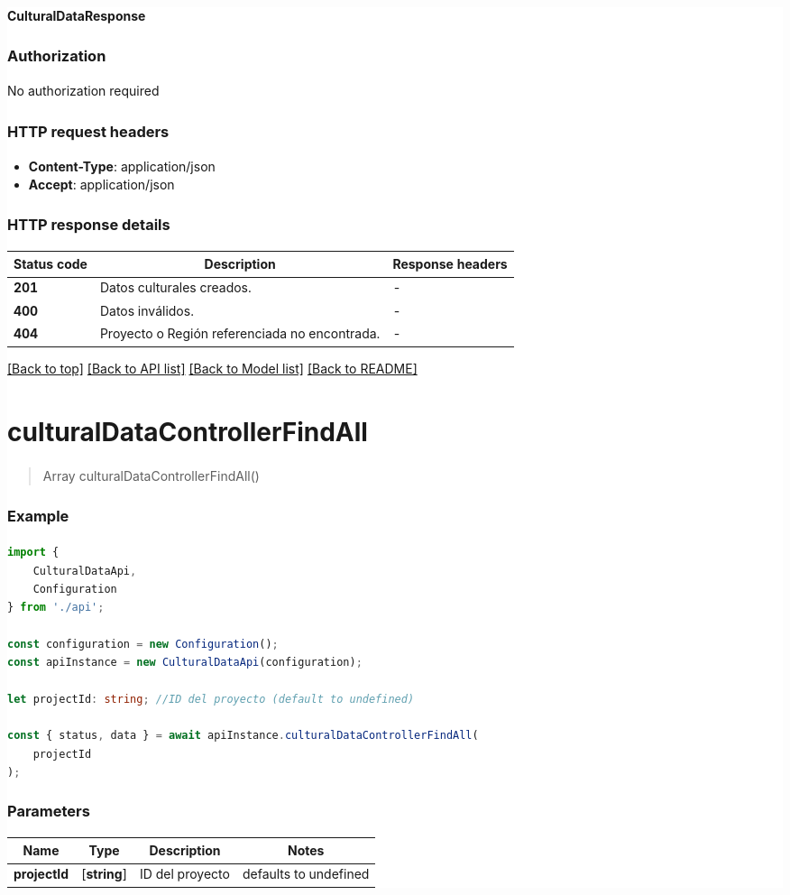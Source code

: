 **CulturalDataResponse**

### Authorization

No authorization required

### HTTP request headers

 - **Content-Type**: application/json
 - **Accept**: application/json


### HTTP response details
| Status code | Description | Response headers |
|-------------|-------------|------------------|
|**201** | Datos culturales creados. |  -  |
|**400** | Datos inválidos. |  -  |
|**404** | Proyecto o Región referenciada no encontrada. |  -  |

[[Back to top]](#) [[Back to API list]](../README.md#documentation-for-api-endpoints) [[Back to Model list]](../README.md#documentation-for-models) [[Back to README]](../README.md)

# **culturalDataControllerFindAll**
> Array<CulturalDataResponse> culturalDataControllerFindAll()


### Example

```typescript
import {
    CulturalDataApi,
    Configuration
} from './api';

const configuration = new Configuration();
const apiInstance = new CulturalDataApi(configuration);

let projectId: string; //ID del proyecto (default to undefined)

const { status, data } = await apiInstance.culturalDataControllerFindAll(
    projectId
);
```

### Parameters

|Name | Type | Description  | Notes|
|------------- | ------------- | ------------- | -------------|
| **projectId** | [**string**] | ID del proyecto | defaults to undefined|
